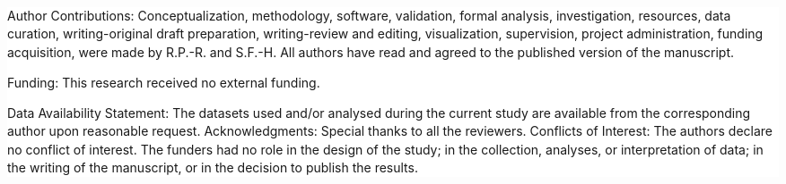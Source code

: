 Author Contributions: Conceptualization, methodology, software, validation, formal analysis, investigation, resources, data curation, writing-original draft preparation, writing-review and editing, visualization, supervision, project administration, funding acquisition, were made by R.P.-R. and S.F.-H. All authors have read and agreed to the published version of the manuscript.

Funding: This research received no external funding.

Data Availability Statement: The datasets used and/or analysed during the current study are available from the corresponding author upon reasonable request.
Acknowledgments: Special thanks to all the reviewers.
Conflicts of Interest: The authors declare no conflict of interest. The funders had no role in the design of the study; in the collection, analyses, or interpretation of data; in the writing of the manuscript, or in the decision to publish the results.
